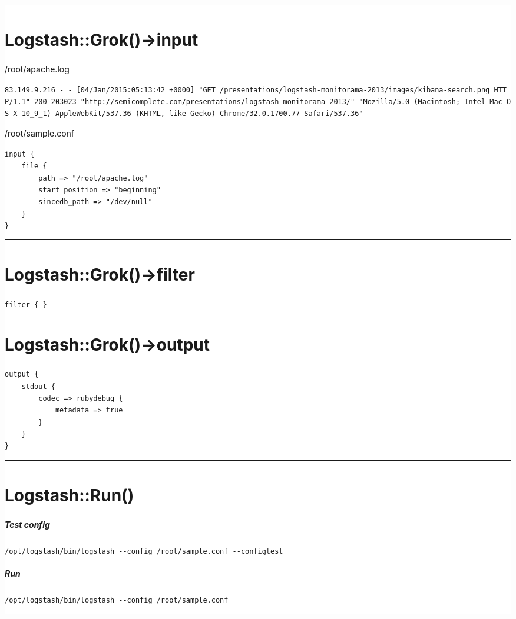 
---

# Logstash::Grok()->input
/root/apache.log
```
83.149.9.216 - - [04/Jan/2015:05:13:42 +0000] "GET /presentations/logstash-monitorama-2013/images/kibana-search.png HTTP/1.1" 200 203023 "http://semicomplete.com/presentations/logstash-monitorama-2013/" "Mozilla/5.0 (Macintosh; Intel Mac OS X 10_9_1) AppleWebKit/537.36 (KHTML, like Gecko) Chrome/32.0.1700.77 Safari/537.36"
```
/root/sample.conf
```
input {
    file {
        path => "/root/apache.log"
        start_position => "beginning"
        sincedb_path => "/dev/null"
    }
}
```

---
# Logstash::Grok()->filter
```
filter { }
```
# Logstash::Grok()->output
```
output {
    stdout {
        codec => rubydebug {
            metadata => true
        }
    }
}
```

---
# Logstash::Run()
##### Test config
```
/opt/logstash/bin/logstash --config /root/sample.conf --configtest
```

##### Run
```
/opt/logstash/bin/logstash --config /root/sample.conf
```

---